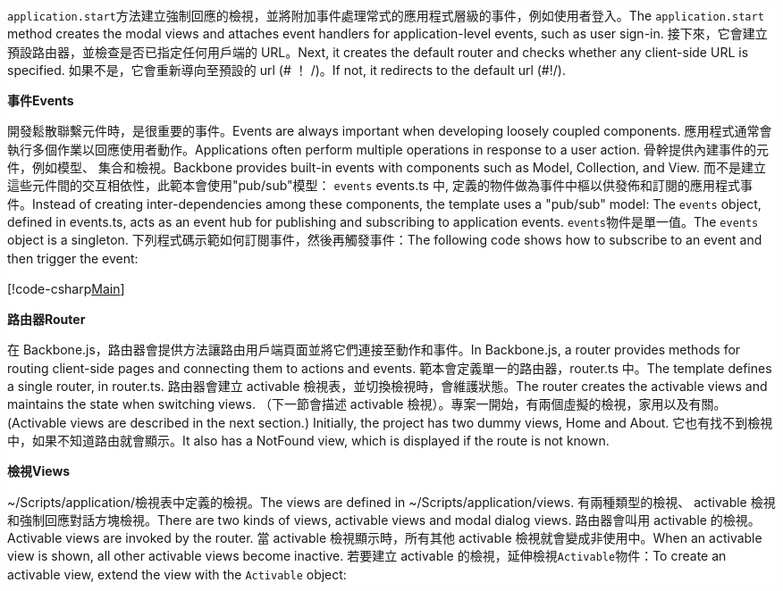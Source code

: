 <span data-ttu-id="e1b57-131">`application.start`方法建立強制回應的檢視，並將附加事件處理常式的應用程式層級的事件，例如使用者登入。</span><span class="sxs-lookup"><span data-stu-id="e1b57-131">The `application.start` method creates the modal views and attaches event handlers for application-level events, such as user sign-in.</span></span> <span data-ttu-id="e1b57-132">接下來，它會建立預設路由器，並檢查是否已指定任何用戶端的 URL。</span><span class="sxs-lookup"><span data-stu-id="e1b57-132">Next, it creates the default router and checks whether any client-side URL is specified.</span></span> <span data-ttu-id="e1b57-133">如果不是，它會重新導向至預設的 url (# ！ /)。</span><span class="sxs-lookup"><span data-stu-id="e1b57-133">If not, it redirects to the default url (#!/).</span></span>

<span data-ttu-id="e1b57-134">**事件**</span><span class="sxs-lookup"><span data-stu-id="e1b57-134">**Events**</span></span>

<span data-ttu-id="e1b57-135">開發鬆散聯繫元件時，是很重要的事件。</span><span class="sxs-lookup"><span data-stu-id="e1b57-135">Events are always important when developing loosely coupled components.</span></span> <span data-ttu-id="e1b57-136">應用程式通常會執行多個作業以回應使用者動作。</span><span class="sxs-lookup"><span data-stu-id="e1b57-136">Applications often perform multiple operations in response to a user action.</span></span> <span data-ttu-id="e1b57-137">骨幹提供內建事件的元件，例如模型、 集合和檢視。</span><span class="sxs-lookup"><span data-stu-id="e1b57-137">Backbone provides built-in events with components such as Model, Collection, and View.</span></span> <span data-ttu-id="e1b57-138">而不是建立這些元件間的交互相依性，此範本會使用"pub/sub"模型： `events` events.ts 中, 定義的物件做為事件中樞以供發佈和訂閱的應用程式事件。</span><span class="sxs-lookup"><span data-stu-id="e1b57-138">Instead of creating inter-dependencies among these components, the template uses a "pub/sub" model: The `events` object, defined in events.ts, acts as an event hub for publishing and subscribing to application events.</span></span> <span data-ttu-id="e1b57-139">`events`物件是單一值。</span><span class="sxs-lookup"><span data-stu-id="e1b57-139">The `events` object is a singleton.</span></span> <span data-ttu-id="e1b57-140">下列程式碼示範如何訂閱事件，然後再觸發事件：</span><span class="sxs-lookup"><span data-stu-id="e1b57-140">The following code shows how to subscribe to an event and then trigger the event:</span></span>

[!code-csharp[Main](backbonejs-template/samples/sample1.cs)]

<span data-ttu-id="e1b57-141">**路由器**</span><span class="sxs-lookup"><span data-stu-id="e1b57-141">**Router**</span></span>

<span data-ttu-id="e1b57-142">在 Backbone.js，路由器會提供方法讓路由用戶端頁面並將它們連接至動作和事件。</span><span class="sxs-lookup"><span data-stu-id="e1b57-142">In Backbone.js, a router provides methods for routing client-side pages and connecting them to actions and events.</span></span> <span data-ttu-id="e1b57-143">範本會定義單一的路由器，router.ts 中。</span><span class="sxs-lookup"><span data-stu-id="e1b57-143">The template defines a single router, in router.ts.</span></span> <span data-ttu-id="e1b57-144">路由器會建立 activable 檢視表，並切換檢視時，會維護狀態。</span><span class="sxs-lookup"><span data-stu-id="e1b57-144">The router creates the activable views and maintains the state when switching views.</span></span> <span data-ttu-id="e1b57-145">（下一節會描述 activable 檢視）。專案一開始，有兩個虛擬的檢視，家用以及有關。</span><span class="sxs-lookup"><span data-stu-id="e1b57-145">(Activable views are described in the next section.) Initially, the project has two dummy views, Home and About.</span></span> <span data-ttu-id="e1b57-146">它也有找不到檢視中，如果不知道路由就會顯示。</span><span class="sxs-lookup"><span data-stu-id="e1b57-146">It also has a NotFound view, which is displayed if the route is not known.</span></span>

<span data-ttu-id="e1b57-147">**檢視**</span><span class="sxs-lookup"><span data-stu-id="e1b57-147">**Views**</span></span>

<span data-ttu-id="e1b57-148">~/Scripts/application/檢視表中定義的檢視。</span><span class="sxs-lookup"><span data-stu-id="e1b57-148">The views are defined in ~/Scripts/application/views.</span></span> <span data-ttu-id="e1b57-149">有兩種類型的檢視、 activable 檢視和強制回應對話方塊檢視。</span><span class="sxs-lookup"><span data-stu-id="e1b57-149">There are two kinds of views, activable views and modal dialog views.</span></span> <span data-ttu-id="e1b57-150">路由器會叫用 activable 的檢視。</span><span class="sxs-lookup"><span data-stu-id="e1b57-150">Activable views are invoked by the router.</span></span> <span data-ttu-id="e1b57-151">當 activable 檢視顯示時，所有其他 activable 檢視就會變成非使用中。</span><span class="sxs-lookup"><span data-stu-id="e1b57-151">When an activable view is shown, all other activable views become inactive.</span></span> <span data-ttu-id="e1b57-152">若要建立 activable 的檢視，延伸檢視`Activable`物件：</span><span class="sxs-lookup"><span data-stu-id="e1b57-152">To create an activable view, extend the view with the `Activable` object:</span></span>
